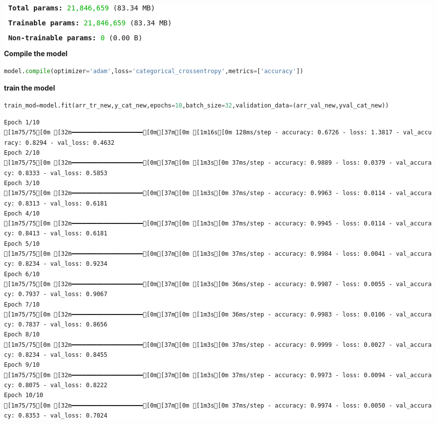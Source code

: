


<pre style="white-space:pre;overflow-x:auto;line-height:normal;font-family:Menlo,'DejaVu Sans Mono',consolas,'Courier New',monospace"><span style="font-weight: bold"> Total params: </span><span style="color: #00af00; text-decoration-color: #00af00">21,846,659</span> (83.34 MB)
</pre>




<pre style="white-space:pre;overflow-x:auto;line-height:normal;font-family:Menlo,'DejaVu Sans Mono',consolas,'Courier New',monospace"><span style="font-weight: bold"> Trainable params: </span><span style="color: #00af00; text-decoration-color: #00af00">21,846,659</span> (83.34 MB)
</pre>




<pre style="white-space:pre;overflow-x:auto;line-height:normal;font-family:Menlo,'DejaVu Sans Mono',consolas,'Courier New',monospace"><span style="font-weight: bold"> Non-trainable params: </span><span style="color: #00af00; text-decoration-color: #00af00">0</span> (0.00 B)
</pre>



**Compile the model**


```python
model.compile(optimizer='adam',loss='categorical_crossentropy',metrics=['accuracy'])
```

**train the model**


```python
train_mod=model.fit(arr_tr_new,y_cat_new,epochs=10,batch_size=32,validation_data=(arr_val_new,yval_cat_new))
```

    Epoch 1/10
    [1m75/75[0m [32m━━━━━━━━━━━━━━━━━━━━[0m[37m[0m [1m16s[0m 128ms/step - accuracy: 0.6726 - loss: 1.3817 - val_accuracy: 0.8294 - val_loss: 0.4632
    Epoch 2/10
    [1m75/75[0m [32m━━━━━━━━━━━━━━━━━━━━[0m[37m[0m [1m3s[0m 37ms/step - accuracy: 0.9889 - loss: 0.0379 - val_accuracy: 0.8333 - val_loss: 0.5853
    Epoch 3/10
    [1m75/75[0m [32m━━━━━━━━━━━━━━━━━━━━[0m[37m[0m [1m3s[0m 37ms/step - accuracy: 0.9963 - loss: 0.0114 - val_accuracy: 0.8313 - val_loss: 0.6181
    Epoch 4/10
    [1m75/75[0m [32m━━━━━━━━━━━━━━━━━━━━[0m[37m[0m [1m3s[0m 37ms/step - accuracy: 0.9945 - loss: 0.0114 - val_accuracy: 0.8413 - val_loss: 0.6181
    Epoch 5/10
    [1m75/75[0m [32m━━━━━━━━━━━━━━━━━━━━[0m[37m[0m [1m3s[0m 37ms/step - accuracy: 0.9984 - loss: 0.0041 - val_accuracy: 0.8234 - val_loss: 0.9234
    Epoch 6/10
    [1m75/75[0m [32m━━━━━━━━━━━━━━━━━━━━[0m[37m[0m [1m3s[0m 36ms/step - accuracy: 0.9987 - loss: 0.0055 - val_accuracy: 0.7937 - val_loss: 0.9067
    Epoch 7/10
    [1m75/75[0m [32m━━━━━━━━━━━━━━━━━━━━[0m[37m[0m [1m3s[0m 36ms/step - accuracy: 0.9983 - loss: 0.0106 - val_accuracy: 0.7837 - val_loss: 0.8656
    Epoch 8/10
    [1m75/75[0m [32m━━━━━━━━━━━━━━━━━━━━[0m[37m[0m [1m3s[0m 37ms/step - accuracy: 0.9999 - loss: 0.0027 - val_accuracy: 0.8234 - val_loss: 0.8455
    Epoch 9/10
    [1m75/75[0m [32m━━━━━━━━━━━━━━━━━━━━[0m[37m[0m [1m3s[0m 37ms/step - accuracy: 0.9973 - loss: 0.0094 - val_accuracy: 0.8075 - val_loss: 0.8222
    Epoch 10/10
    [1m75/75[0m [32m━━━━━━━━━━━━━━━━━━━━[0m[37m[0m [1m3s[0m 37ms/step - accuracy: 0.9974 - loss: 0.0050 - val_accuracy: 0.8353 - val_loss: 0.7024
    